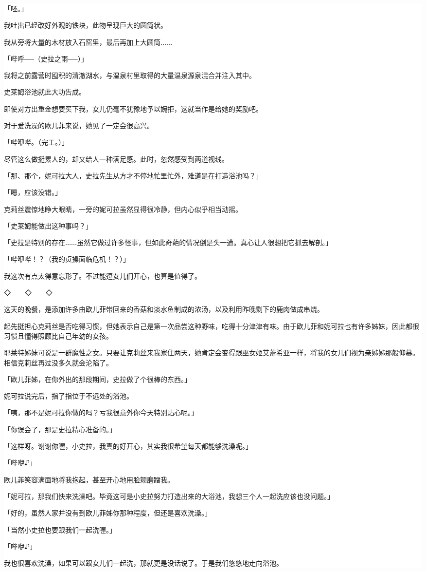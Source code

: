「呸。」

我吐出已经改好外观的铁块，此物呈现巨大的圆筒状。

我从旁将大量的木材放入石窑里，最后再加上大圆筒……

「哔呼──（史拉之雨──）」

我将之前露营时囤积的清澈湖水，与温泉村里取得的大量温泉源泉混合并注入其中。

史莱姆浴池就此大功告成。

即使对方出重金想要买下我，女儿仍毫不犹豫地予以婉拒，这就当作是给她的奖励吧。

对于爱洗澡的欧儿菲来说，她见了一定会很高兴。

「哔咿哔。（完工。）」

尽管这么做挺累人的，却又给人一种满足感。此时，忽然感受到两道视线。

「那、那个，妮可拉大人，史拉先生从方才不停地忙里忙外，难道是在打造浴池吗？」

「嗯，应该没错。」

克莉丝震惊地睁大眼睛，一旁的妮可拉虽然显得很冷静，但内心似乎相当动摇。

「史莱姆能做出这种事吗？」

「史拉是特别的存在……虽然它做过许多怪事，但如此奇葩的情况倒是头一遭。真心让人很想把它抓去解剖。」

「哔咿哔！？（我的贞操面临危机！？）」

我这次有点太得意忘形了。不过能逗女儿们开心，也算是值得了。

◇　　◇　　◇

这天的晚餐，是添加许多由欧儿菲带回来的香菇和淡水鱼制成的浓汤，以及利用昨晚剩下的鹿肉做成串烧。

起先挺担心克莉丝是否吃得习惯，但她表示自己是第一次品尝这种野味，吃得十分津津有味。由于欧儿菲和妮可拉也有许多姊妹，因此都很习惯且懂得照顾比自己年幼的女孩。

耶莱特姊妹可说是一群魔性之女。只要让克莉丝来我家住两天，她肯定会变得跟巫女姬艾蕾希亚一样，将我的女儿们视为亲姊姊那般仰慕。相信克莉丝再过没多久就会沦陷了。

「欧儿菲姊，在你外出的那段期间，史拉做了个很棒的东西。」

妮可拉说完后，指了指位于不远处的浴池。

「咦，那不是妮可拉你做的吗？亏我很意外你今天特别贴心呢。」

「你误会了，那是史拉精心准备的。」

「这样呀。谢谢你喔，小史拉，我真的好开心，其实我很希望每天都能够洗澡呢。」

「哔咿♪」

欧儿菲笑容满面地将我抱起，甚至开心地用脸颊磨蹭我。

「妮可拉，那我们快来洗澡吧。毕竟这可是小史拉努力打造出来的大浴池，我想三个人一起洗应该也没问题。」

「好的，虽然人家并没有到欧儿菲姊你那种程度，但还是喜欢洗澡。」

「当然小史拉也要跟我们一起洗喔。」

「哔咿♪」

我也很喜欢洗澡，如果可以跟女儿们一起洗，那就更是没话说了。于是我们悠悠地走向浴池。
